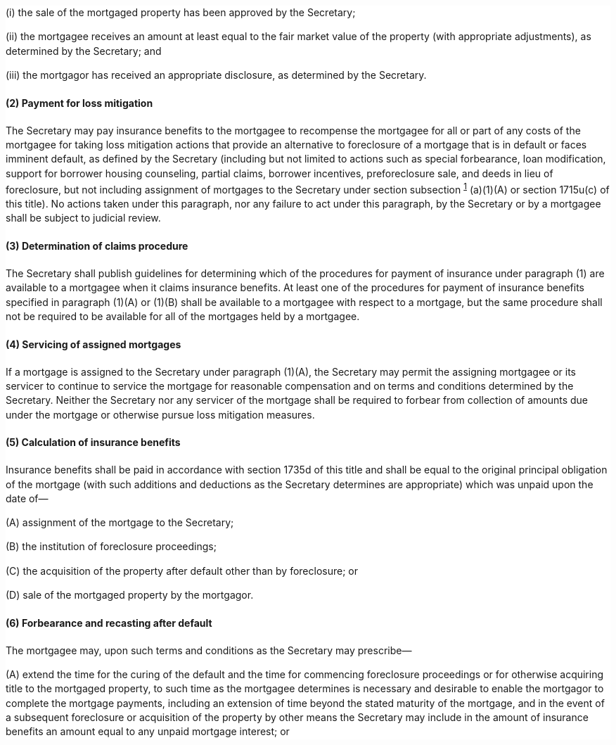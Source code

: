 (i) the sale of the mortgaged property has been approved by the Secretary;

(ii) the mortgagee receives an amount at least equal to the fair market value of the property (with appropriate adjustments), as determined by the Secretary; and

(iii) the mortgagor has received an appropriate disclosure, as determined by the Secretary.

#### (2) Payment for loss mitigation ####

The Secretary may pay insurance benefits to the mortgagee to recompense the mortgagee for all or part of any costs of the mortgagee for taking loss mitigation actions that provide an alternative to foreclosure of a mortgage that is in default or faces imminent default, as defined by the Secretary (including but not limited to actions such as special forbearance, loan modification, support for borrower housing counseling, partial claims, borrower incentives, preforeclosure sale, and deeds in lieu of foreclosure, but not including assignment of mortgages to the Secretary under section subsection <sup><a href="#1710_1_target" name="1710_1">1</a></sup> (a)(1)(A) or section 1715u(c) of this title). No actions taken under this paragraph, nor any failure to act under this paragraph, by the Secretary or by a mortgagee shall be subject to judicial review.

#### (3) Determination of claims procedure ####

The Secretary shall publish guidelines for determining which of the procedures for payment of insurance under paragraph (1) are available to a mortgagee when it claims insurance benefits. At least one of the procedures for payment of insurance benefits specified in paragraph (1)(A) or (1)(B) shall be available to a mortgagee with respect to a mortgage, but the same procedure shall not be required to be available for all of the mortgages held by a mortgagee.

#### (4) Servicing of assigned mortgages ####

If a mortgage is assigned to the Secretary under paragraph (1)(A), the Secretary may permit the assigning mortgagee or its servicer to continue to service the mortgage for reasonable compensation and on terms and conditions determined by the Secretary. Neither the Secretary nor any servicer of the mortgage shall be required to forbear from collection of amounts due under the mortgage or otherwise pursue loss mitigation measures.

#### (5) Calculation of insurance benefits ####

Insurance benefits shall be paid in accordance with section 1735d of this title and shall be equal to the original principal obligation of the mortgage (with such additions and deductions as the Secretary determines are appropriate) which was unpaid upon the date of—

(A) assignment of the mortgage to the Secretary;

(B) the institution of foreclosure proceedings;

(C) the acquisition of the property after default other than by foreclosure; or

(D) sale of the mortgaged property by the mortgagor.

#### (6) Forbearance and recasting after default ####

The mortgagee may, upon such terms and conditions as the Secretary may prescribe—

(A) extend the time for the curing of the default and the time for commencing foreclosure proceedings or for otherwise acquiring title to the mortgaged property, to such time as the mortgagee determines is necessary and desirable to enable the mortgagor to complete the mortgage payments, including an extension of time beyond the stated maturity of the mortgage, and in the event of a subsequent foreclosure or acquisition of the property by other means the Secretary may include in the amount of insurance benefits an amount equal to any unpaid mortgage interest; or
